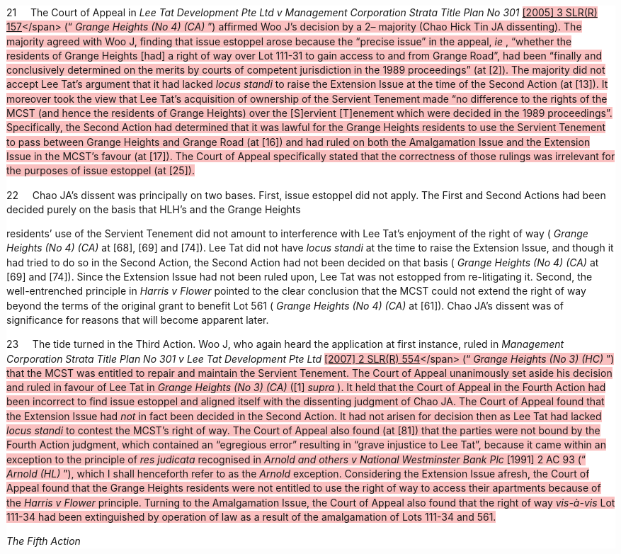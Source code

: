 21     The Court of Appeal in _Lee Tat Development Pte Ltd v Management Corporation Strata Title Plan No 301_ <span style="background-color: #FAC0C0">[[2005] 3 SLR(R) 157]("https://www.open.gov.sg")</span> (“ _Grange Heights (No 4) (CA)_ ”) affirmed Woo J’s decision by a 2– majority (Chao Hick Tin JA dissenting). The majority agreed with Woo J, finding that issue estoppel arose because the “precise issue” in the appeal, _ie_ , “whether the residents of Grange Heights [had] a right of way over Lot 111-31 to gain access to and from Grange Road”, had been “finally and conclusively determined on the merits by courts of competent jurisdiction in the 1989 proceedings” (at [2]). The majority did not accept Lee Tat’s argument that it had lacked _locus standi_ to raise the Extension Issue at the time of the Second Action (at [13]). It moreover took the view that Lee Tat’s acquisition of ownership of the Servient Tenement made “no difference to the rights of the MCST (and hence the residents of Grange Heights) over the [S]ervient [T]enement which were decided in the 1989 proceedings”. Specifically, the Second Action had determined that it was lawful for the Grange Heights residents to use the Servient Tenement to pass between Grange Heights and Grange Road (at [16]) and had ruled on both the Amalgamation Issue and the Extension Issue in the MCST’s favour (at [17]). The Court of Appeal specifically stated that the correctness of those rulings was irrelevant for the purposes of issue estoppel (at [25]). 

22     Chao JA’s dissent was principally on two bases. First, issue estoppel did not apply. The First and Second Actions had been decided purely on the basis that HLH’s and the Grange Heights 


residents’ use of the Servient Tenement did not amount to interference with Lee Tat’s enjoyment of the right of way ( _Grange Heights (No 4) (CA)_ at [68], [69] and [74]). Lee Tat did not have _locus standi_ at the time to raise the Extension Issue, and though it had tried to do so in the Second Action, the Second Action had not been decided on that basis ( _Grange Heights (No 4) (CA)_ at [69] and [74]). Since the Extension Issue had not been ruled upon, Lee Tat was not estopped from re-litigating it. Second, the well-entrenched principle in _Harris v Flower_ pointed to the clear conclusion that the MCST could not extend the right of way beyond the terms of the original grant to benefit Lot 561 ( _Grange Heights (No 4) (CA)_ at [61]). Chao JA’s dissent was of significance for reasons that will become apparent later. 

23     The tide turned in the Third Action. Woo J, who again heard the application at first instance, ruled in _Management Corporation Strata Title Plan No 301 v Lee Tat Development Pte Ltd_ <span style="background-color: #FAC0C0">[[2007] 2 SLR(R) 554]("https://www.open.gov.sg")</span> (“ _Grange Heights (No 3) (HC)_ ”) that the MCST was entitled to repair and maintain the Servient Tenement. The Court of Appeal unanimously set aside his decision and ruled in favour of Lee Tat in _Grange Heights (No 3) (CA)_ ([1] _supra_ ). It held that the Court of Appeal in the Fourth Action had been incorrect to find issue estoppel and aligned itself with the dissenting judgment of Chao JA. The Court of Appeal found that the Extension Issue had _not_ in fact been decided in the Second Action. It had not arisen for decision then as Lee Tat had lacked _locus standi_ to contest the MCST’s right of way. The Court of Appeal also found (at [81]) that the parties were not bound by the Fourth Action judgment, which contained an “egregious error” resulting in “grave injustice to Lee Tat”, because it came within an exception to the principle of _res judicata_ recognised in _Arnold and others v National Westminster Bank Plc_ [1991] 2 AC 93 (“ _Arnold (HL)_ ”), which I shall henceforth refer to as the _Arnold_ exception. Considering the Extension Issue afresh, the Court of Appeal found that the Grange Heights residents were not entitled to use the right of way to access their apartments because of the _Harris v Flower_ principle. Turning to the Amalgamation Issue, the Court of Appeal also found that the right of way _vis-à-vis_ Lot 111-34 had been extinguished by operation of law as a result of the amalgamation of Lots 111-34 and 561. 

_The Fifth Action_ 
